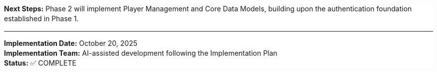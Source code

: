 **Next Steps:** Phase 2 will implement Player Management and Core Data Models, building upon the authentication foundation established in Phase 1.

---

**Implementation Date:** October 20, 2025  
**Implementation Team:** AI-assisted development following the Implementation Plan  
**Status:** ✅ COMPLETE
